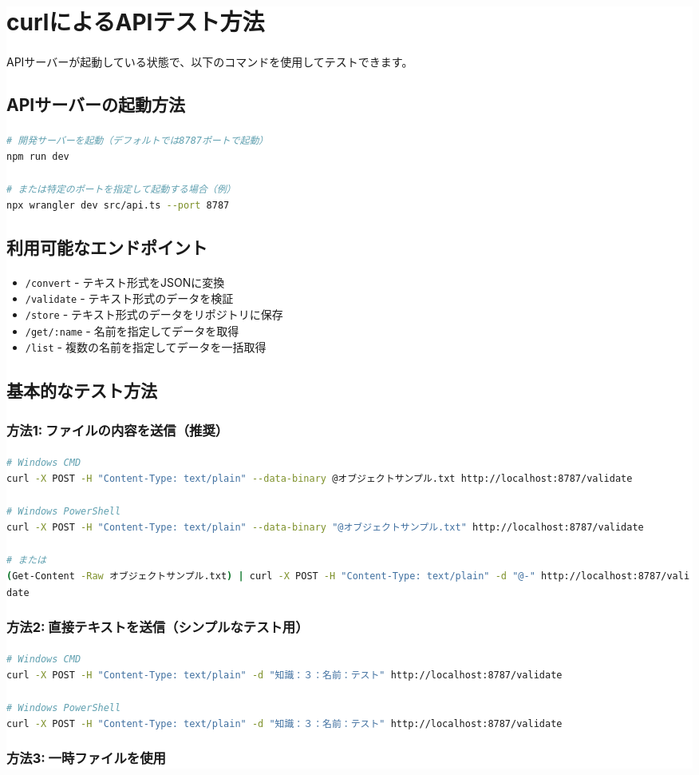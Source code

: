 # curlによるAPIテスト方法

APIサーバーが起動している状態で、以下のコマンドを使用してテストできます。

## APIサーバーの起動方法

```bash
# 開発サーバーを起動（デフォルトでは8787ポートで起動）
npm run dev

# または特定のポートを指定して起動する場合（例）
npx wrangler dev src/api.ts --port 8787
```

## 利用可能なエンドポイント

- `/convert` - テキスト形式をJSONに変換
- `/validate` - テキスト形式のデータを検証
- `/store` - テキスト形式のデータをリポジトリに保存
- `/get/:name` - 名前を指定してデータを取得
- `/list` - 複数の名前を指定してデータを一括取得

## 基本的なテスト方法

### 方法1: ファイルの内容を送信（推奨）

```bash
# Windows CMD
curl -X POST -H "Content-Type: text/plain" --data-binary @オブジェクトサンプル.txt http://localhost:8787/validate

# Windows PowerShell
curl -X POST -H "Content-Type: text/plain" --data-binary "@オブジェクトサンプル.txt" http://localhost:8787/validate

# または
(Get-Content -Raw オブジェクトサンプル.txt) | curl -X POST -H "Content-Type: text/plain" -d "@-" http://localhost:8787/validate
```

### 方法2: 直接テキストを送信（シンプルなテスト用）

```bash
# Windows CMD
curl -X POST -H "Content-Type: text/plain" -d "知識：３：名前：テスト" http://localhost:8787/validate

# Windows PowerShell
curl -X POST -H "Content-Type: text/plain" -d "知識：３：名前：テスト" http://localhost:8787/validate
```

### 方法3: 一時ファイルを使用
